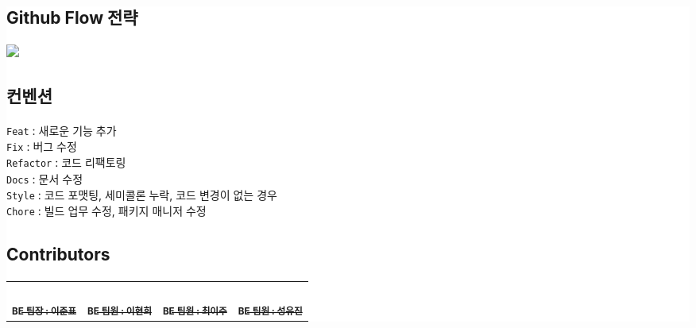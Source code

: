 

## Github Flow 전략


<img src = "https://github.com/team-ecolink/map2zero-backend/assets/88930580/21eb8bd9-955c-47ad-b6c2-16062970ac94" />






## 컨벤션




`Feat` : 새로운 기능 추가<br>
`Fix` : 버그 수정<br>
`Refactor` : 코드 리팩토링<br>
`Docs` : 문서 수정<br>
`Style` : 코드 포맷팅, 세미콜론 누락, 코드 변경이 없는 경우<br>
`Chore` : 빌드 업무 수정, 패키지 매니저 수정<br>




## Contributors



<table>
  <tbody>
      <td align="center"><a href="https://github.com/wnsvy607"><img src="https://github.com/team-ecolink/map2zero-backend/assets/101989268/7fcd6027-2639-44ca-ba02-e4f056293e34" width="100px;" alt=""/><br /><sub><b>BE 팀장 : 이준표 </b></sub></a><br /></td>
      <td align="center"><a href="https://github.com/heegane"><img src="https://github.com/team-ecolink/map2zero-backend/assets/101989268/baefc59c-10c0-4060-a0f6-19b5015f3055" width="100px;" alt=""/><br /><sub><b>BE 팀원 : 이현희 </b></sub></a><br /></td>
      <td align="center"><a href="https://github.com/cherryiJuice"><img src="https://github.com/team-ecolink/map2zero-backend/assets/101989268/5cef55b5-18f7-4ab4-b802-c397f2c61289" width="100px;" alt=""/><br /><sub><b>BE 팀원 : 최이주</b></sub></a><br /></td>
      <td align="center"><a href="https://github.com/uuujini"><img src="https://github.com/team-ecolink/map2zero-backend/assets/101989268/bc2b5057-6f50-4696-b32e-0d2de4230124" width="100px;" alt=""/><br /><sub><b>BE 팀원 : 성유진</b></sub></a><br /></td>
  </tbody>
</table>




